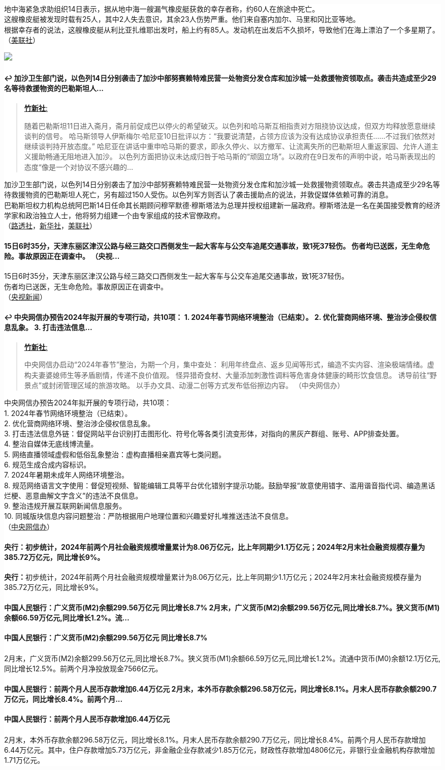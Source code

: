<p>地中海紧急求助组织14日表示，据从地中海一艘漏气橡皮艇获救的幸存者称，约60人在旅途中死亡。<br>这艘橡皮艇被发现时载有25人，其中2人失去意识，其余23人伤势严重。他们来自塞内加尔、马里和冈比亚等地。<br>根据幸存者的说法，这艘橡皮艇从利比亚扎维耶出发时，船上约有85人。发动机在出发后不久损坏，导致他们在海上漂泊了一个多星期了。<br>（<a href="https://apnews.com/article/mediterranean-rescue-libya-50-died-99cd46a94d89f31d94883c8ec1be8cc9" target="_blank" rel="noopener" onclick="return confirm('Open this link?\n\n'+this.href);">美联社</a>）</p><img src="https://cdn5.cdn-telegram.org/file/CMf6pRvEMZ0zgcBChYmtAnvaClPyboIrkk_kum_Wyi4834Rry-jPzgpLzpq_eaiKMAYeGJh5ucRKuxoJat7Vu58pgQFGBt-phln_CVtBGq6Mzd-75ZZGWnpe9qZqPNvvmMNZnDYXydhqBLF0adxKa97L3WP75ZgFZGSzmm90aaiLoLMtwnWlWZsYNkrGu4HwBoPb9-cf9JZ73TdN0U1sP46LRmoePXDapQ4Sk0zXnnAaS2j9ky4pBGYAQrsles541qlsyNZTF-l3wkAIBqCQk1IybrXZYJOtb8GFslPI1-XfIekE3Hq2ecv_Lew-q_c8_37mLPNJCaO3QPSxSlzZQQ.jpg" referrerpolicy="no-referrer">

#### ↩️ 加沙卫生部门说，以色列14日分别袭击了加沙中部努赛赖特难民营一处物资分发仓库和加沙城一处救援物资领取点。袭击共造成至少29名等待救援物资的巴勒斯坦人...
<div class="rsshub-quote"><blockquote>                                    <p><a href="https://t.me/tnews365/29853"><b>竹新社</b>:</a></p>                                                                        <p>随着巴勒斯坦11日进入斋月，斋月前促成巴以停火的希望破灭。以色列和哈马斯互相指责对方阻挠协议达成，但双方均释放愿意继续谈判的信号。 哈马斯领导人伊斯梅尔·哈尼亚10日批评以方：“我要说清楚，占领方应该为没有达成协议承担责任……不过我们依然对继续谈判持开放态度。” 哈尼亚在讲话中重申哈马斯的要求，即永久停火、以方撤军、让流离失所的巴勒斯坦人重返家园、允许人道主义援助畅通无阻地进入加沙。 以色列方面把协议未达成归咎于哈马斯的“顽固立场”。以政府在9日发布的声明中说，哈马斯表现出的态度“像是一个对协议不感兴趣的…</p>                                </blockquote></div><p>加沙卫生部门说，以色列14日分别袭击了加沙中部努赛赖特难民营一处物资分发仓库和加沙城一处救援物资领取点。袭击共造成至少29名等待救援物资的巴勒斯坦人死亡，另有超过150人受伤。以色列军方则否认了袭击援助点的说法，并敦促媒体依赖可靠的消息。<br>巴勒斯坦权力机构总统阿巴斯14日任命其长期顾问穆罕默德·穆斯塔法为总理并授权组建新一届政府。穆斯塔法是一名在美国接受教育的经济学家和政治独立人士，他将努力组建一个由专家组成的技术官僚政府。<br>（<a href="https://www.reuters.com/world/middle-east/israeli-fire-kills-six-gazans-awaiting-aid-trucks-say-palestinian-health-2024-03-14/" target="_blank" rel="noopener" onclick="return confirm('Open this link?\n\n'+this.href);">路透社</a>，<a href="http://www.news.cn/world/20240315/dcf7c129ba4e4e63bbd7175d577dfd25/c.html" target="_blank" rel="noopener" onclick="return confirm('Open this link?\n\n'+this.href);">新华社</a>，<a href="https://apnews.com/article/palestinians-politics-israel-abbas-mohammad-mustafa-d7907aa06db3d6be6f8d59cc29e57897" target="_blank" rel="noopener" onclick="return confirm('Open this link?\n\n'+this.href);">美联社</a>）</p>

#### 15日6时35分，天津东丽区津汉公路与经三路交口西侧发生一起大客车与公交车追尾交通事故，致1死37轻伤。 伤者均已送医，无生命危险。事故原因正在调查中。 （央视...
<p>15日6时35分，天津东丽区津汉公路与经三路交口西侧发生一起大客车与公交车追尾交通事故，致1死37轻伤。<br>伤者均已送医，无生命危险。事故原因正在调查中。<br>（<a href="https://content-static.cctvnews.cctv.com/snow-book/index.html?item_id=7980341216818809255" target="_blank" rel="noopener" onclick="return confirm('Open this link?\n\n'+this.href);">央视新闻</a>）</p>

#### ↩️ 中央网信办预告2024年拟开展的专项行动，共10项： 1. 2024年春节网络环境整治（已结束）。 2. 优化营商网络环境、整治涉企侵权信息乱象。 3. 打击违法信息...
<div class="rsshub-quote"><blockquote>                                    <p><a href="https://t.me/tnews365/29481"><b>竹新社</b>:</a></p>                                                                        <p>中央网信办启动“2024年春节”整治，为期一个月，集中查处： 利用年终盘点、返乡见闻等形式，编造不实内容、渲染极端情绪。虚构夫妻婆媳师生等矛盾剧情，传递不良价值观。 怪异猎奇食材、大量添加刺激性调料等危害身体健康的畸形饮食信息。 诱导前往“野景点”或封闭管理区域的旅游攻略。 以手办文具、动漫二创等方式发布低俗擦边内容。 （中央网信办）</p>                                </blockquote></div><p>中央网信办预告2024年拟开展的专项行动，共10项：<br>1. 2024年春节网络环境整治（已结束）。<br>2. 优化营商网络环境、整治涉企侵权信息乱象。<br>3. 打击违法信息外链：督促网站平台识别打击图形化、符号化等各类引流变形体，对指向的黑灰产群组、账号、APP排查处置。<br>4. 整治自媒体无底线博流量。<br>5. 网络直播领域虚假和低俗乱象整治：虚构直播相亲嘉宾等七类问题。<br>6. 规范生成合成内容标识。<br>7. 2024年暑期未成年人网络环境整治。<br>8. 规范网络语言文字使用：督促短视频、智能编辑工具等平台优化错别字提示功能。鼓励举报“故意使用错字、滥用谐音指代词、编造黑话烂梗、恶意曲解文字含义”的违法不良信息。<br>9. 整治违规开展互联网新闻信息服务。<br>10. 同城版块信息内容问题整治：严防根据用户地理位置和兴趣爱好扎堆推送违法不良信息。<br>（<a href="https://www.cac.gov.cn/2024-03/15/c_1712088026696264.htm" target="_blank" rel="noopener" onclick="return confirm('Open this link?\n\n'+this.href);">中央网信办</a>）</p>

#### 央行：初步统计，2024年前两个月社会融资规模增量累计为8.06万亿元，比上年同期少1.1万亿元；2024年2月末社会融资规模存量为385.72万亿元，同比增长9%。
<p><b>央行：</b>初步统计，2024年前两个月社会融资规模增量累计为8.06万亿元，比上年同期少1.1万亿元；2024年2月末社会融资规模存量为385.72万亿元，同比增长9%。</p>

#### 中国人民银行：广义货币(M2)余额299.56万亿元 同比增长8.7% 2月末，广义货币(M2)余额299.56万亿元,同比增长8.7%。狭义货币(M1)余额66.59万亿元,同比增长1.2%。流...
<p><b>中国人民银行：广义货币(M2)余额299.56万亿元 同比增长8.7%</b><br><br>2月末，广义货币(M2)余额299.56万亿元,同比增长8.7%。狭义货币(M1)余额66.59万亿元,同比增长1.2%。流通中货币(M0)余额12.1万亿元,同比增长12.5%。前两个月净投放现金7566亿元。</p>

#### 中国人民银行：前两个月人民币存款增加6.44万亿元 2月末，本外币存款余额296.58万亿元，同比增长8.1%。月末人民币存款余额290.7万亿元，同比增长8.4%。前两个月...
<p><b>中国人民银行：前两个月人民币存款增加6.44万亿元</b><br><br>2月末，本外币存款余额296.58万亿元，同比增长8.1%。月末人民币存款余额290.7万亿元，同比增长8.4%。前两个月人民币存款增加6.44万亿元。其中，住户存款增加5.73万亿元，非金融企业存款减少1.85万亿元，财政性存款增加4806亿元，非银行业金融机构存款增加1.71万亿元。</p>

